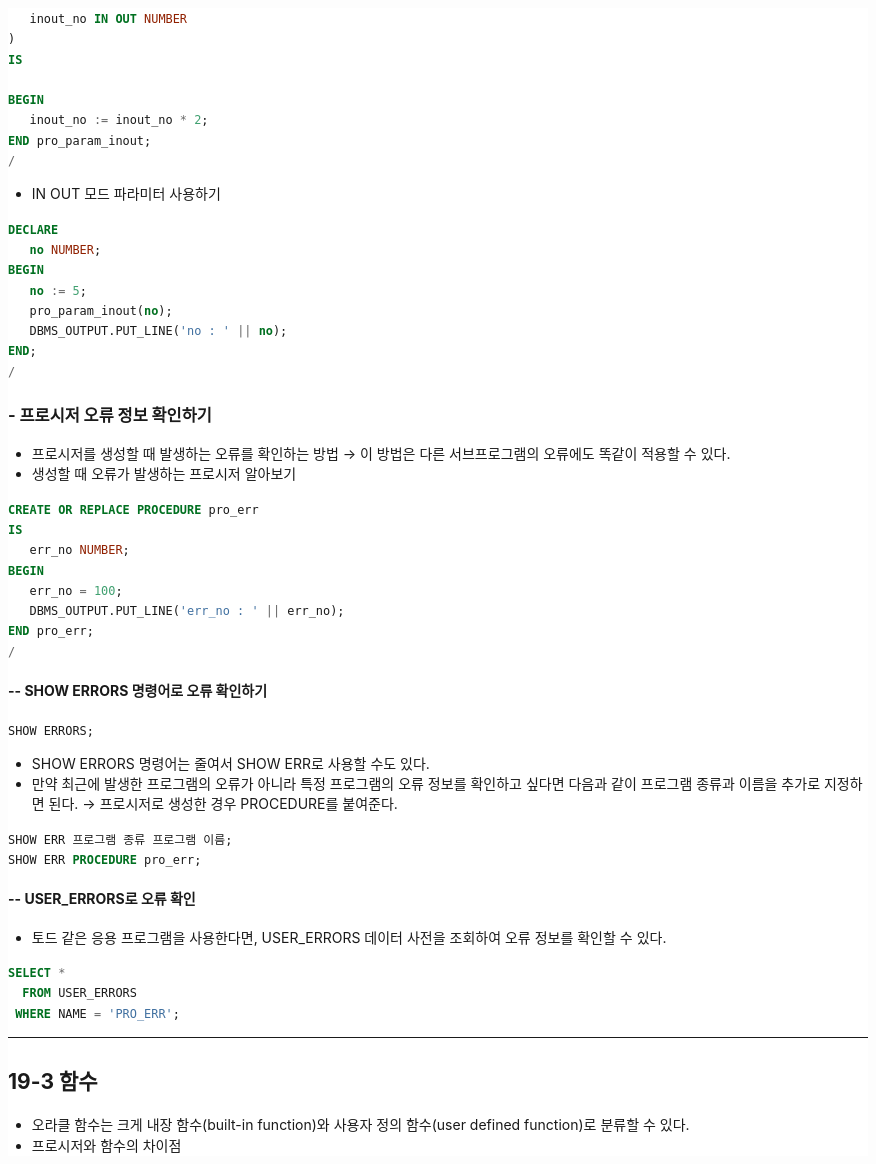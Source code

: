 ```sql
   inout_no IN OUT NUMBER
)
IS

BEGIN
   inout_no := inout_no * 2;
END pro_param_inout;
/
```
- IN OUT 모드 파라미터 사용하기
```sql
DECLARE
   no NUMBER;
BEGIN
   no := 5;
   pro_param_inout(no);
   DBMS_OUTPUT.PUT_LINE('no : ' || no);
END;
/
```
### - 프로시저 오류 정보 확인하기
- 프로시저를 생성할 때 발생하는 오류를 확인하는 방법
→ 이 방법은 다른 서브프로그램의 오류에도 똑같이 적용할 수 있다.
- 생성할 때 오류가 발생하는 프로시저 알아보기
```sql
CREATE OR REPLACE PROCEDURE pro_err
IS
   err_no NUMBER;
BEGIN
   err_no = 100;
   DBMS_OUTPUT.PUT_LINE('err_no : ' || err_no);
END pro_err;
/
```
#### -- SHOW ERRORS 명령어로 오류 확인하기
```sql
SHOW ERRORS;
```
- SHOW ERRORS 명령어는 줄여서 SHOW ERR로 사용할 수도 있다.
- 만약 최근에 발생한 프로그램의 오류가 아니라 특정 프로그램의 오류 정보를 확인하고 싶다면 다음과 같이 프로그램 종류과 이름을 추가로 지정하면 된다. → 프로시저로 생성한 경우 PROCEDURE를 붙여준다.
```sql
SHOW ERR 프로그램 종류 프로그램 이름;
SHOW ERR PROCEDURE pro_err;
```
#### -- USER_ERRORS로 오류 확인
- 토드 같은 응용 프로그램을 사용한다면, USER_ERRORS 데이터 사전을 조회하여 오류 정보를 확인할 수 있다.
```sql
SELECT *
  FROM USER_ERRORS
 WHERE NAME = 'PRO_ERR';
```
---
## 19-3 함수
- 오라클 함수는 크게 내장 함수(built-in function)와 사용자 정의 함수(user defined function)로 분류할 수 있다.
- 프로시저와 함수의 차이점
